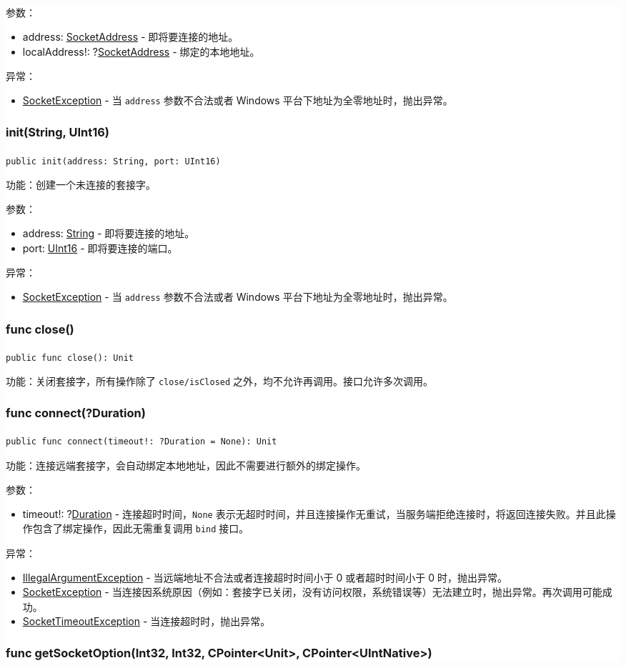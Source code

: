 参数：

- address: [SocketAddress](socket_package_classes.md#class-socketaddress) - 即将要连接的地址。
- localAddress!: ?[SocketAddress](socket_package_classes.md#class-socketaddress) - 绑定的本地地址。

异常：

- [SocketException](socket_package_exceptions.md#class-socketexception) - 当 `address` 参数不合法或者 Windows 平台下地址为全零地址时，抛出异常。

### init(String, UInt16)

```cangjie
public init(address: String, port: UInt16)
```

功能：创建一个未连接的套接字。

参数：

- address: [String](../../core/core_package_api/core_package_structs.md#struct-string) - 即将要连接的地址。
- port: [UInt16](../../core/core_package_api/core_package_intrinsics.md#uint16) - 即将要连接的端口。

异常：

- [SocketException](socket_package_exceptions.md#class-socketexception) - 当 `address` 参数不合法或者 Windows 平台下地址为全零地址时，抛出异常。

### func close()

```cangjie
public func close(): Unit
```

功能：关闭套接字，所有操作除了 `close/isClosed` 之外，均不允许再调用。接口允许多次调用。

### func connect(?Duration)

```cangjie
public func connect(timeout!: ?Duration = None): Unit
```

功能：连接远端套接字，会自动绑定本地地址，因此不需要进行额外的绑定操作。

参数：

- timeout!: ?[Duration](../../time/time_package_api/time_package_structs.md#struct-duration) - 连接超时时间，`None` 表示无超时时间，并且连接操作无重试，当服务端拒绝连接时，将返回连接失败。并且此操作包含了绑定操作，因此无需重复调用 `bind` 接口。

异常：

- [IllegalArgumentException](../../core/core_package_api/core_package_exceptions.md#class-illegalargumentexception) - 当远端地址不合法或者连接超时时间小于 0 或者超时时间小于 0 时，抛出异常。
- [SocketException](socket_package_exceptions.md#class-socketexception) - 当连接因系统原因（例如：套接字已关闭，没有访问权限，系统错误等）无法建立时，抛出异常。再次调用可能成功。
- [SocketTimeoutException](socket_package_exceptions.md#class-sockettimeoutexception) - 当连接超时时，抛出异常。

### func getSocketOption(Int32, Int32, CPointer\<Unit>, CPointer\<UIntNative>)
